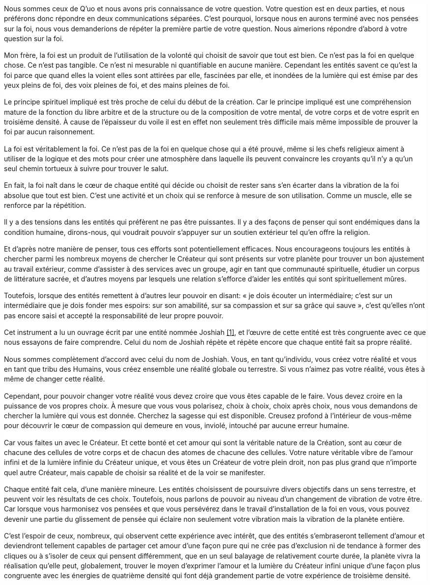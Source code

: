 <p>Nous sommes ceux de Q’uo et nous avons pris connaissance de votre question. Votre question est en deux parties, et nous préférons donc répondre en deux communications séparées. C’est pourquoi, lorsque nous en aurons terminé avec nos pensées sur la foi, nous vous demanderions de répéter la première partie de votre question. Nous aimerions répondre d’abord à votre question sur la foi.</p>
<p>Mon frère, la foi est un produit de l’utilisation de la volonté qui choisit de savoir que tout est bien. Ce n’est pas la foi en quelque chose. Ce n’est pas tangible. Ce n’est ni mesurable ni quantifiable en aucune manière. Cependant les entités savent ce qu’est la foi parce que quand elles la voient elles sont attirées par elle, fascinées par elle, et inondées de la lumière qui est émise par des yeux pleins de foi, des voix pleines de foi, et des mains pleines de foi.</p>
<p>Le principe spirituel impliqué est très proche de celui du début de la création. Car le principe impliqué est une compréhension mature de la fonction du libre arbitre et de la structure ou de la composition de votre mental, de votre corps et de votre esprit en troisième densité. À cause de l’épaisseur du voile il est en effet non seulement très difficile mais même impossible de prouver la foi par aucun raisonnement.</p>
<p>La foi est véritablement la foi. Ce n’est pas de la foi en quelque chose qui a été prouvé, même si les chefs religieux aiment à utiliser de la logique et des mots pour créer une atmosphère dans laquelle ils peuvent convaincre les croyants qu’il n’y a qu’un seul chemin tortueux à suivre pour trouver le salut.</p>
<p>En fait, la foi naît dans le cœur de chaque entité qui décide ou choisit de rester sans s’en écarter dans la vibration de la foi absolue que tout est bien. C’est une activité et un choix qui se renforce à mesure de son utilisation. Comme un muscle, elle se renforce par la répétition.</p>
<p>Il y a des tensions dans les entités qui préfèrent ne pas être puissantes. Il y a des façons de penser qui sont endémiques dans la condition humaine, dirons-nous, qui voudrait pouvoir s’appuyer sur un soutien extérieur tel qu’en offre la religion.</p>
<p>Et d’après notre manière de penser, tous ces efforts sont potentiellement efficaces. Nous encourageons toujours les entités à chercher parmi les nombreux moyens de chercher le Créateur qui sont présents sur votre planète pour trouver un bon ajustement au travail extérieur, comme d’assister à des services avec un groupe, agir en tant que communauté spirituelle, étudier un corpus de littérature sacrée, et d’autres moyens par lesquels une relation s’efforce d’aider les entités qui sont spirituellement mûres.</p>
<p>Toutefois, lorsque des entités remettent à d’autres leur pouvoir en disant: « je dois écouter un intermédiaire; c’est sur un intermédiaire que je dois fonder mes espoirs: sur son amabilité, sur sa compassion et sur sa grâce qui sauve », c’est qu’elles n’ont pas encore saisi et accepté la responsabilité de leur propre pouvoir.</p>
<p>Cet instrument a lu un ouvrage écrit par une entité nommée Joshiah <a id="_ftnref1" href="#_ftn1" name="_ftnref1">[1]</a>, et l’œuvre de cette entité est très congruente avec ce que nous essayons de faire comprendre. Celui du nom de Joshiah répète et répète encore que chaque entité fait sa propre réalité.</p>
<p>Nous sommes complètement d’accord avec celui du nom de Joshiah. Vous, en tant qu’individu, vous créez votre réalité et vous en tant que tribu des Humains, vous créez ensemble une réalité globale ou terrestre. Si vous n’aimez pas votre réalité, vous êtes à même de changer cette réalité.</p>
<p>Cependant, pour pouvoir changer votre réalité vous devez croire que vous êtes capable de le faire. Vous devez croire en la puissance de vos propres choix. À mesure que vous vous polarisez, choix à choix, choix après choix, nous vous demandons de chercher la lumière qui vous est donnée. Cherchez la sagesse qui est disponible. Creusez profond à l’intérieur de vous-même pour découvrir le cœur de compassion qui demeure en vous, inviolé, intouché par aucune erreur humaine.</p>
<p>Car vous faites un avec le Créateur. Et cette bonté et cet amour qui sont la véritable nature de la Création, sont au cœur de chacune des cellules de votre corps et de chacun des atomes de chacune des cellules. Votre nature véritable vibre de l’amour infini et de la lumière infinie du Créateur unique, et vous êtes un Créateur de votre plein droit, non pas plus grand que n’importe quel autre Créateur, mais capable de choisir sa réalité et de la voir se manifester.</p>
<p>Chaque entité fait cela, d’une manière mineure. Les entités choisissent de poursuivre divers objectifs dans un sens terrestre, et peuvent voir les résultats de ces choix. Toutefois, nous parlons de pouvoir au niveau d’un changement de vibration de votre être. Car lorsque vous harmonisez vos pensées et que vous persévérez dans le travail d’installation de la foi en vous, vous pouvez devenir une partie du glissement de pensée qui éclaire non seulement votre vibration mais la vibration de la planète entière.</p>
<p>C’est l’espoir de ceux, nombreux, qui observent cette expérience avec intérêt, que des entités s’embraseront tellement d’amour et deviendront tellement capables de partager cet amour d’une façon pure qui ne crée pas d’exclusion ni de tendance à former des cliques ou à s’isoler de ceux qui pensent différemment, que en un seul balayage de relativement courte durée, la planète vivra la réalisation qu’elle peut, globalement, trouver le moyen d’exprimer l’amour et la lumière du Créateur infini unique d’une façon plus congruente avec les énergies de quatrième densité qui font déjà grandement partie de votre expérience de troisième densité.</p>